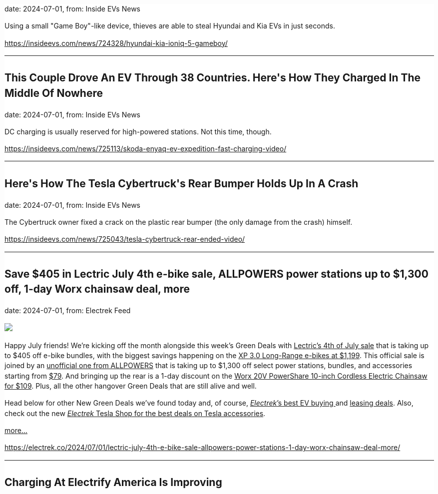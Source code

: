 date: 2024-07-01, from: Inside EVs News

Using a small "Game Boy"-like device, thieves are able to steal Hyundai and Kia EVs in just seconds. 

<https://insideevs.com/news/724328/hyundai-kia-ioniq-5-gameboy/>

---

## This Couple Drove An EV Through 38 Countries. Here's How They Charged In The Middle Of Nowhere

date: 2024-07-01, from: Inside EVs News

DC charging is usually reserved for high-powered stations. Not this time, though. 

<https://insideevs.com/news/725113/skoda-enyaq-ev-expedition-fast-charging-video/>

---

## Here's How The Tesla Cybertruck's Rear Bumper Holds Up In A Crash

date: 2024-07-01, from: Inside EVs News

The Cybertruck owner fixed a crack on the plastic rear bumper (the only damage from the crash) himself. 

<https://insideevs.com/news/725043/tesla-cybertruck-rear-ended-video/>

---

## Save $405 in Lectric July 4th e-bike sale, ALLPOWERS power stations up to $1,300 off, 1-day Worx chainsaw deal, more

date: 2024-07-01, from: Electrek Feed

<div class="feat-image"><img src="https://electrek.co/wp-content/uploads/sites/3/2024/06/Lectric-XP-3.0-Folding-e-bike.webp?w=1200" /></div><p>Happy July friends! We’re kicking off the month alongside this week’s Green Deals with <a href="https://9to5toys.com/2024/07/01/lectrics-4th-of-july-sale-is-taking-up-to-405-off-best-selling-e-bike-bundles-starting-from-999/">Lectric’s 4th of July sale</a> that is taking up to $405 off e-bike bundles, with the biggest savings happening on the <a href="https://9to5toys.com/2024/07/01/lectrics-4th-of-july-sale-is-taking-up-to-405-off-best-selling-e-bike-bundles-starting-from-999/">XP 3.0 Long-Range e-bikes at $1,199</a>. This official sale is joined by an <a href="https://9to5toys.com/2024/07/01/allpowers-r1500-lifepo4-portable-power-station-now-400-off-at-499-more-from-79/">unofficial one from ALLPOWERS</a> that is taking up to $1,300 off select power stations, bundles, and accessories starting from <a href="https://9to5toys.com/2024/07/01/allpowers-r1500-lifepo4-portable-power-station-now-400-off-at-499-more-from-79/">$79</a>. And bringing up the rear is a 1-day discount on the <a href="https://9to5toys.com/2024/07/01/save-41-on-worxs-20v-10-inch-cordless-electric-chainsaw-at-109-for-today-only-at-best-buy/">Worx 20V PowerShare 10-inch Cordless Electric Chainsaw for $109</a>. Plus, all the other hangover Green Deals that are still alive and well.</p>



<p>Head below for other New Green Deals we’ve found today and, of course, <a href="https://electrek.co/best-electric-vehicle-prices/"><em>Electrek</em>’s best EV buying </a>and <a href="https://electrek.co/best-electric-vehicle-leases/">leasing deals</a>. Also, check out the new <a href="https://electrek.co/shop/"><em>Electrek</em> Tesla Shop for the best deals on Tesla accessories</a>.</p>



 <a data-layer-pagetype="post" data-layer-postcategory="green-deals" data-layer-viewtype="unknown" data-post-id="369829" href="https://electrek.co/2024/07/01/lectric-july-4th-e-bike-sale-allpowers-power-stations-1-day-worx-chainsaw-deal-more/#more-369829" class="more-link">more…</a> 

<https://electrek.co/2024/07/01/lectric-july-4th-e-bike-sale-allpowers-power-stations-1-day-worx-chainsaw-deal-more/>

---

## Charging At Electrify America Is Improving
